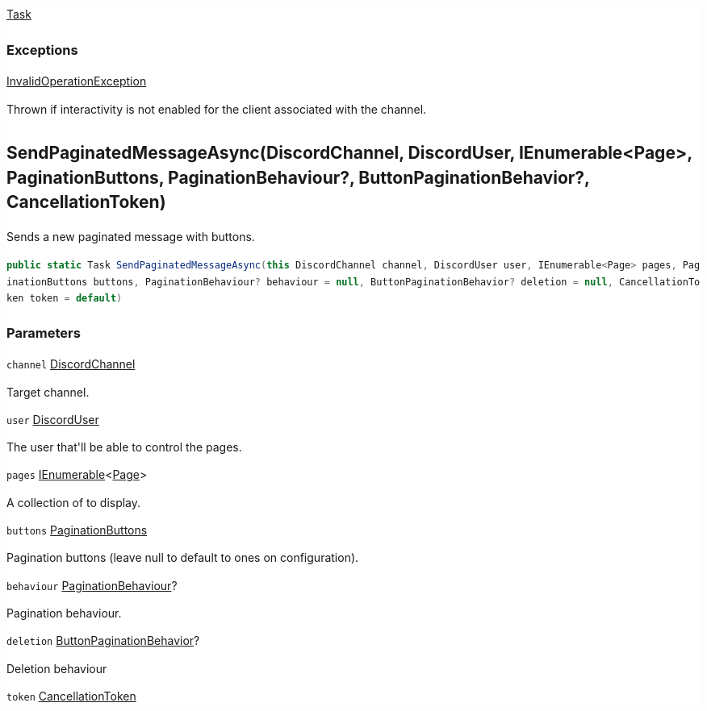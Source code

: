 [Task](https://learn.microsoft.com/dotnet/api/system.threading.tasks.task)

### Exceptions

[InvalidOperationException](https://learn.microsoft.com/dotnet/api/system.invalidoperationexception)

Thrown if interactivity is not enabled for the client associated with the channel.

## <a id="DSharpPlus_Interactivity_Extensions_ChannelExtensions_SendPaginatedMessageAsync_DSharpPlus_Entities_DiscordChannel_DSharpPlus_Entities_DiscordUser_System_Collections_Generic_IEnumerable_DSharpPlus_Interactivity_Page__DSharpPlus_Interactivity_EventHandling_PaginationButtons_System_Nullable_DSharpPlus_Interactivity_Enums_PaginationBehaviour__System_Nullable_DSharpPlus_Interactivity_Enums_ButtonPaginationBehavior__System_Threading_CancellationToken_"></a>SendPaginatedMessageAsync\(DiscordChannel, DiscordUser, IEnumerable<Page\>, PaginationButtons, PaginationBehaviour?, ButtonPaginationBehavior?, CancellationToken\)

Sends a new paginated message with buttons.

```csharp
public static Task SendPaginatedMessageAsync(this DiscordChannel channel, DiscordUser user, IEnumerable<Page> pages, PaginationButtons buttons, PaginationBehaviour? behaviour = null, ButtonPaginationBehavior? deletion = null, CancellationToken token = default)
```

### Parameters

`channel` [DiscordChannel](DSharpPlus.Entities.DiscordChannel.md)

Target channel.

`user` [DiscordUser](DSharpPlus.Entities.DiscordUser.md)

The user that'll be able to control the pages.

`pages` [IEnumerable](https://learn.microsoft.com/dotnet/api/system.collections.generic.ienumerable\-1)<[Page](DSharpPlus.Interactivity.Page.md)\>

A collection of <xref href="DSharpPlus.Interactivity.Page" data-throw-if-not-resolved="false"></xref> to display.

`buttons` [PaginationButtons](DSharpPlus.Interactivity.EventHandling.PaginationButtons.md)

Pagination buttons (leave null to default to ones on configuration).

`behaviour` [PaginationBehaviour](DSharpPlus.Interactivity.Enums.PaginationBehaviour.md)?

Pagination behaviour.

`deletion` [ButtonPaginationBehavior](DSharpPlus.Interactivity.Enums.ButtonPaginationBehavior.md)?

Deletion behaviour

`token` [CancellationToken](https://learn.microsoft.com/dotnet/api/system.threading.cancellationtoken)
